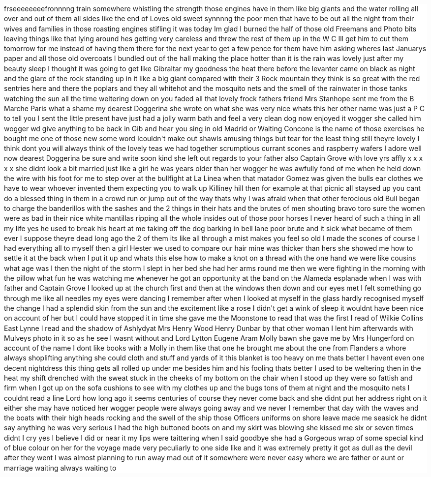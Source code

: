 frseeeeeeeefronnnng train somewhere whistling the strength those engines have in them like big giants and the water rolling all over and out of them all sides like the end of Loves old sweet synnnng the poor men that have to be out all the night from their wives and families in those roasting engines stifling it was today Im glad I burned the half of those old Freemans and Photo bits leaving things like that lying around hes getting very careless and threw the rest of them up in the W C Ill get him to cut them tomorrow for me instead of having them there for the next year to get a few pence for them have him asking wheres last Januarys paper and all those old overcoats I bundled out of the hall making the place hotter than it is the rain was lovely just after my beauty sleep I thought it was going to get like Gibraltar my goodness the heat there before the levanter came on black as night and the glare of the rock standing up in it like a big giant compared with their 3 Rock mountain they think is so great with the red sentries here and there the poplars and they all whitehot and the mosquito nets and the smell of the rainwater in those tanks watching the sun all the time weltering down on you faded all that lovely frock fathers friend Mrs Stanhope sent me from the B Marche Paris what a shame my dearest Doggerina she wrote on what she was very nice whats this her other name was just a P C to tell you I sent the little present have just had a jolly warm bath and feel a very clean dog now enjoyed it wogger she called him wogger wd give anything to be back in Gib and hear you sing in old Madrid or Waiting Concone is the name of those exercises he bought me one of those new some word Icouldn't make out shawls amusing things but tear for the least thing still theyre lovely I think dont you will always think of the lovely teas we had together scrumptious currant scones and raspberry wafers I adore well now dearest Doggerina be sure and write soon kind she left out regards to your father also Captain Grove with love yrs affly x x x x x she didnt look a bit married just like a girl he was years older than her wogger he was awfully fond of me when he held down the wire with his foot for me to step over at the bullfight at La Linea when that matador Gomez was given the bulls ear clothes we have to wear whoever invented them expecting you to walk up Killiney hill then for example at that picnic all staysed up you cant do a blessed thing in them in a crowd run or jump out of the way thats why I was afraid when that other ferocious old Bull began to charge the banderillos with the sashes and the 2 things in their hats and the brutes of men shouting bravo toro sure the women were as bad in their nice white mantillas ripping all the whole insides out of those poor horses I never heard of such a thing in all my life yes he used to break his heart at me taking off the dog barking in bell lane poor brute and it sick what became of them ever I suppose theyre dead long ago the 2 of them its like all through a mist makes you feel so old I made the scones of course I had everything all to myself then a girl Hester we used to compare our hair mine was thicker than hers she showed me how to settle it at the back when I put it up and whats this else how to make a knot on a thread with the one hand we were like cousins what age was I then the night of the storm I slept in her bed she had her arms round me then we were fighting in the morning with the pillow what fun he was watching me whenever he got an opportunity at the band on the Alameda esplanade when I was with father and Captain Grove I looked up at the church first and then at the windows then down and our eyes met I felt something go through me like all needles my eyes were dancing I remember after when I looked at myself in the glass hardly recognised myself the change I had a splendid skin from the sun and the excitement like a rose I didn't get a wink of sleep it wouldnt have been nice on account of her but I could have stopped it in time she gave me the Moonstone to read that was the first I read of Wilkie Collins East Lynne I read and the shadow of Ashlydyat Mrs Henry Wood Henry Dunbar by that other woman I lent him afterwards with Mulveys photo in it so as he see I wasnt without and Lord Lytton Eugene Aram Molly bawn she gave me by Mrs Hungerford on account of the name I dont like books with a Molly in them like that one he brought me about the one from Flanders a whore always shoplifting anything she could cloth and stuff and yards of it this blanket is too heavy on me thats better I havent even one decent nightdress this thing gets all rolled up under me besides him and his fooling thats better I used to be weltering then in the heat my shift drenched with the sweat stuck in the cheeks of my bottom on the chair when I stood up they were so fattish and firm when I got up on the sofa cushions to see with my clothes up and the bugs tons of them at night and the mosquito nets I couldnt read a line Lord how long ago it seems centuries of course they never come back and she didnt put her address right on it either she may have noticed her wogger people were always going away and we never I remember that day with the waves and the boats with their high heads rocking and the swell of the ship those Officers uniforms on shore leave made me seasick he didnt say anything he was very serious I had the high buttoned boots on and my skirt was blowing she kissed me six or seven times didnt I cry yes I believe I did or near it my lips were taittering when I said goodbye she had a Gorgeous wrap of some special kind of blue colour on her for the voyage made very peculiarly to one side like and it was extremely pretty it got as dull as the devil after they went I was almost planning to run away mad out of it somewhere were never easy where we are father or aunt or marriage waiting always waiting to